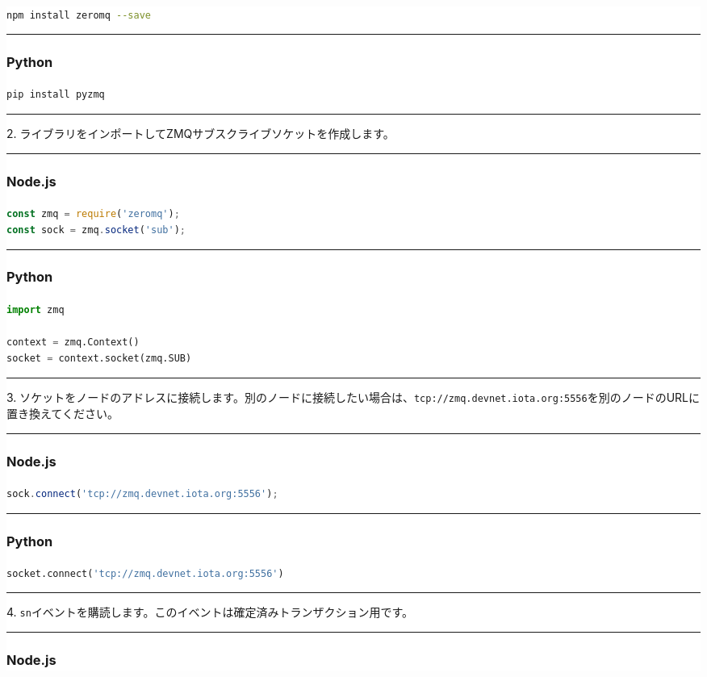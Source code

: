 ```bash
npm install zeromq --save
```
---
### Python

```bash
pip install pyzmq
```
--------------------

2\. ライブラリをインポートしてZMQサブスクライブソケットを作成します。


--------------------
### Node.js

```js
const zmq = require('zeromq');
const sock = zmq.socket('sub');
```
---
### Python

```python
import zmq

context = zmq.Context()
socket = context.socket(zmq.SUB)
```
--------------------

3\. ソケットをノードのアドレスに接続します。別のノードに接続したい場合は、`tcp://zmq.devnet.iota.org:5556`を別のノードのURLに置き換えてください。


--------------------
### Node.js

```js
sock.connect('tcp://zmq.devnet.iota.org:5556');
```
---
### Python

```python
socket.connect('tcp://zmq.devnet.iota.org:5556')
```
--------------------

4\. `sn`イベントを購読します。このイベントは確定済みトランザクション用です。


--------------------
### Node.js
